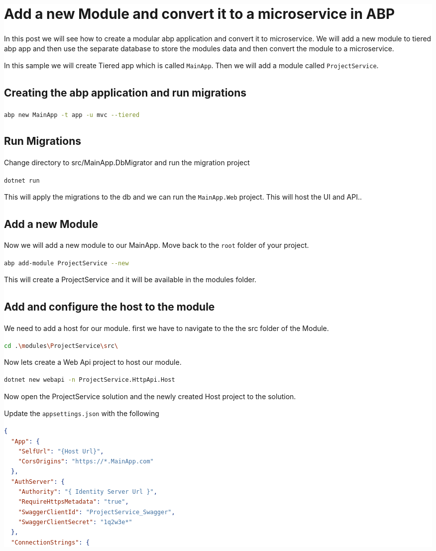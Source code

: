 # Add a new Module and convert it to a microservice in ABP

In this post we will see how to create a modular abp application and convert it to microservice. We will add a new module to tiered abp app and then use the separate database to store the modules data and then convert the module to a microservice.

In this sample we will create Tiered app which is called `MainApp`. Then we will add a module called `ProjectService`.

## Creating the abp application and run migrations

```bash
abp new MainApp -t app -u mvc --tiered
```

## Run Migrations

Change directory to src/MainApp.DbMigrator and run the migration project

```bash
dotnet run
```

This will apply the migrations to the db and we can run the `MainApp.Web` project. This will host the UI and API..

## Add a new Module

Now we will add a new module to our MainApp. Move back to the `root` folder of your project.

```bash
abp add-module ProjectService --new
```

This will create a ProjectService and it will be available in the modules folder.

## Add and configure the host to the module

We need to add a host for our module. first we have to navigate to the the src folder of the Module.

```bash
cd .\modules\ProjectService\src\
```

Now lets create a Web Api project to host our module.

```bash
dotnet new webapi -n ProjectService.HttpApi.Host
```

Now open the ProjectService solution and the newly created Host project to the solution.

Update the `appsettings.json` with the following

```json
{
  "App": {
    "SelfUrl": "{Host Url}",
    "CorsOrigins": "https://*.MainApp.com"
  },
  "AuthServer": {
    "Authority": "{ Identity Server Url }",
    "RequireHttpsMetadata": "true",
    "SwaggerClientId": "ProjectService_Swagger",
    "SwaggerClientSecret": "1q2w3e*"
  },
  "ConnectionStrings": {
```